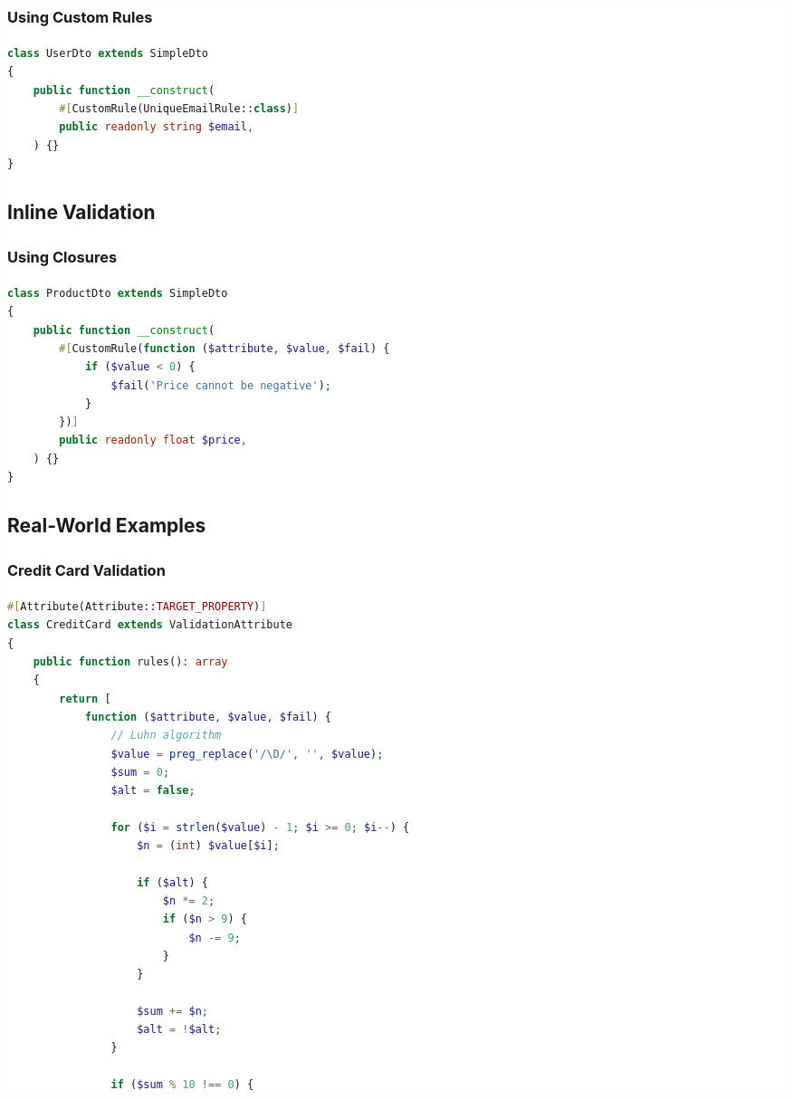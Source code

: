 ### Using Custom Rules


```php
class UserDto extends SimpleDto
{
    public function __construct(
        #[CustomRule(UniqueEmailRule::class)]
        public readonly string $email,
    ) {}
}
```

## Inline Validation

### Using Closures


```php
class ProductDto extends SimpleDto
{
    public function __construct(
        #[CustomRule(function ($attribute, $value, $fail) {
            if ($value < 0) {
                $fail('Price cannot be negative');
            }
        })]
        public readonly float $price,
    ) {}
}
```

## Real-World Examples

### Credit Card Validation


```php
#[Attribute(Attribute::TARGET_PROPERTY)]
class CreditCard extends ValidationAttribute
{
    public function rules(): array
    {
        return [
            function ($attribute, $value, $fail) {
                // Luhn algorithm
                $value = preg_replace('/\D/', '', $value);
                $sum = 0;
                $alt = false;

                for ($i = strlen($value) - 1; $i >= 0; $i--) {
                    $n = (int) $value[$i];

                    if ($alt) {
                        $n *= 2;
                        if ($n > 9) {
                            $n -= 9;
                        }
                    }

                    $sum += $n;
                    $alt = !$alt;
                }

                if ($sum % 10 !== 0) {
```